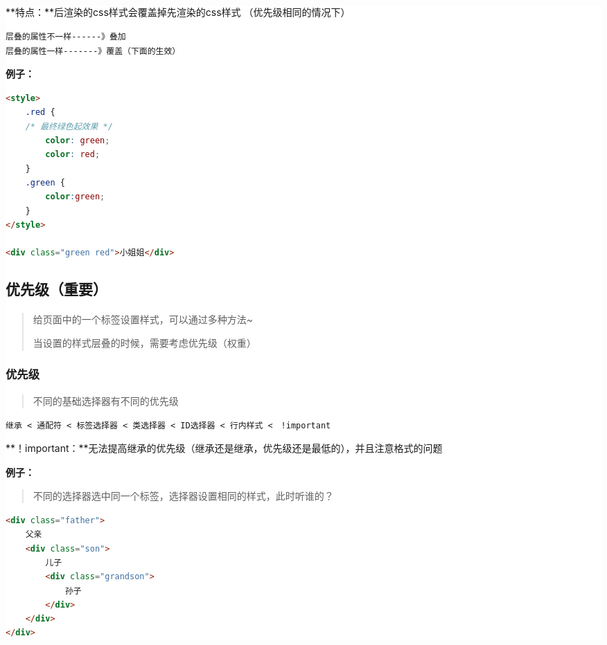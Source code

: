 **特点：**后渲染的css样式会覆盖掉先渲染的css样式 （优先级相同的情况下） 

```
层叠的属性不一样------》叠加
层叠的属性一样-------》覆盖（下面的生效）
```

**例子：**

```html
<style>
    .red {
    /* 最终绿色起效果 */
    	color: green;
    	color: red;
    }
    .green {
    	color:green;
    }
</style>

<div class="green red">小姐姐</div>
```

## 优先级（重要）

> 给页面中的一个标签设置样式，可以通过多种方法~
>
> 当设置的样式层叠的时候，需要考虑优先级（权重）

### 优先级

> 不同的基础选择器有不同的优先级

```
继承 < 通配符 < 标签选择器 < 类选择器 < ID选择器 < 行内样式 <　!important
```

**！important：**无法提高继承的优先级（继承还是继承，优先级还是最低的），并且注意格式的问题

**例子：**

> 不同的选择器选中同一个标签，选择器设置相同的样式，此时听谁的？

```html
<div class="father">
    父亲
    <div class="son">
        儿子
        <div class="grandson">
            孙子
        </div>
    </div>
</div>
```

